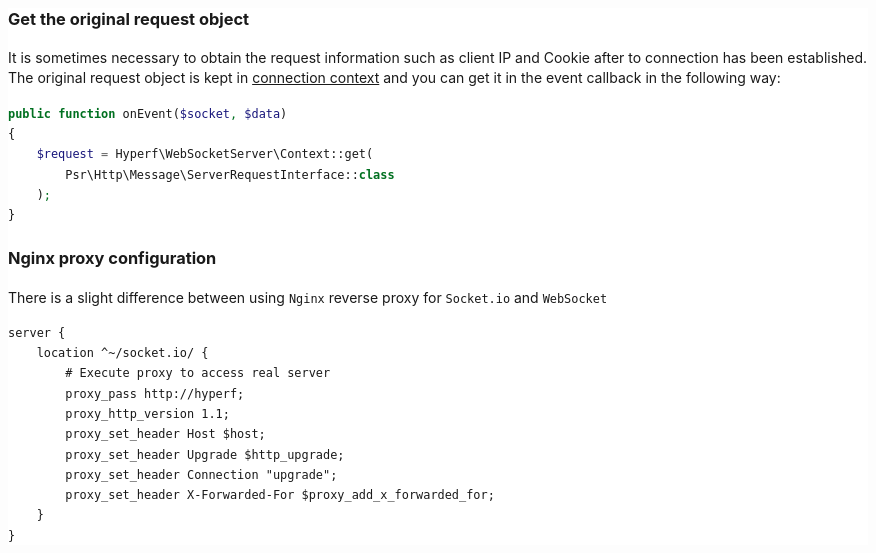 ### Get the original request object

It is sometimes necessary to obtain the request information such as client IP and Cookie after to connection has been established. The original request object is kept in [connection context](en/websocket-server.md#connection-context) and you can get it in the event callback in the following way:

```php
public function onEvent($socket, $data)
{
    $request = Hyperf\WebSocketServer\Context::get(
        Psr\Http\Message\ServerRequestInterface::class
    );
}
```

### Nginx proxy configuration

There is a slight difference between using `Nginx` reverse proxy for `Socket.io` and `WebSocket`
```nginx
server {
    location ^~/socket.io/ {
        # Execute proxy to access real server
        proxy_pass http://hyperf;
        proxy_http_version 1.1;
        proxy_set_header Host $host;
        proxy_set_header Upgrade $http_upgrade;
        proxy_set_header Connection "upgrade";
        proxy_set_header X-Forwarded-For $proxy_add_x_forwarded_for;
    }
}
```
